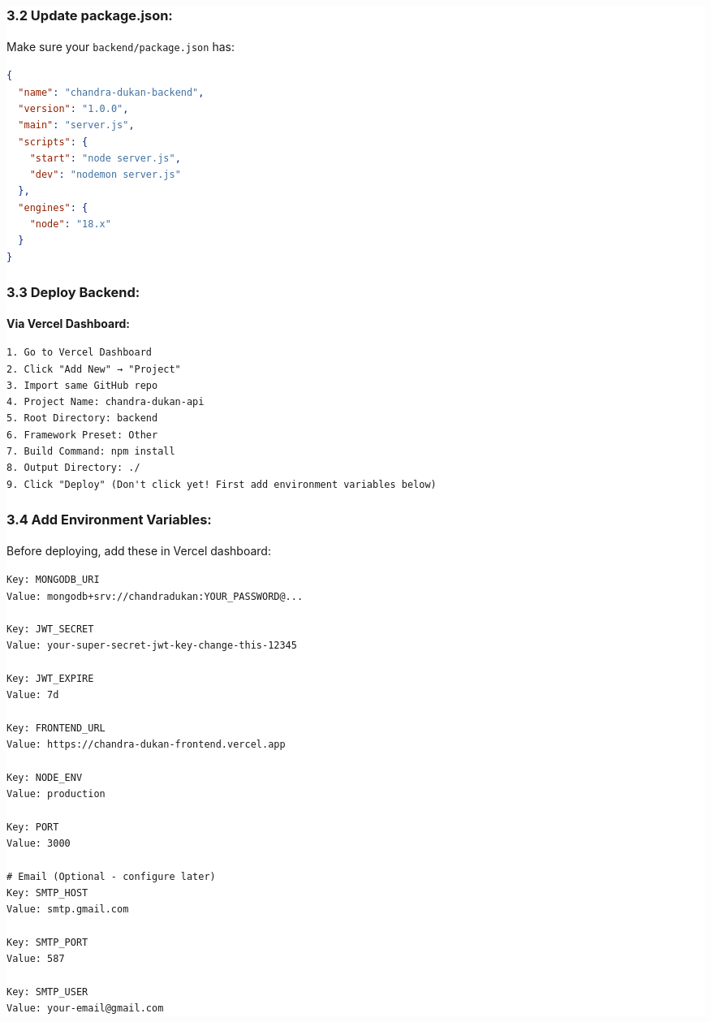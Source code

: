 ### **3.2 Update package.json:**

Make sure your `backend/package.json` has:
```json
{
  "name": "chandra-dukan-backend",
  "version": "1.0.0",
  "main": "server.js",
  "scripts": {
    "start": "node server.js",
    "dev": "nodemon server.js"
  },
  "engines": {
    "node": "18.x"
  }
}
```

### **3.3 Deploy Backend:**

**Via Vercel Dashboard:**
```
1. Go to Vercel Dashboard
2. Click "Add New" → "Project"
3. Import same GitHub repo
4. Project Name: chandra-dukan-api
5. Root Directory: backend
6. Framework Preset: Other
7. Build Command: npm install
8. Output Directory: ./
9. Click "Deploy" (Don't click yet! First add environment variables below)
```

### **3.4 Add Environment Variables:**

Before deploying, add these in Vercel dashboard:

```
Key: MONGODB_URI
Value: mongodb+srv://chandradukan:YOUR_PASSWORD@...

Key: JWT_SECRET
Value: your-super-secret-jwt-key-change-this-12345

Key: JWT_EXPIRE
Value: 7d

Key: FRONTEND_URL
Value: https://chandra-dukan-frontend.vercel.app

Key: NODE_ENV
Value: production

Key: PORT
Value: 3000

# Email (Optional - configure later)
Key: SMTP_HOST
Value: smtp.gmail.com

Key: SMTP_PORT
Value: 587

Key: SMTP_USER
Value: your-email@gmail.com
```